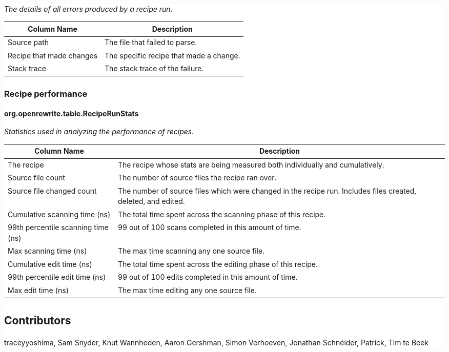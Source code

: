 _The details of all errors produced by a recipe run._

| Column Name | Description |
| ----------- | ----------- |
| Source path | The file that failed to parse. |
| Recipe that made changes | The specific recipe that made a change. |
| Stack trace | The stack trace of the failure. |

</TabItem>

<TabItem value="org.openrewrite.table.RecipeRunStats" label="RecipeRunStats">

### Recipe performance
**org.openrewrite.table.RecipeRunStats**

_Statistics used in analyzing the performance of recipes._

| Column Name | Description |
| ----------- | ----------- |
| The recipe | The recipe whose stats are being measured both individually and cumulatively. |
| Source file count | The number of source files the recipe ran over. |
| Source file changed count | The number of source files which were changed in the recipe run. Includes files created, deleted, and edited. |
| Cumulative scanning time (ns) | The total time spent across the scanning phase of this recipe. |
| 99th percentile scanning time (ns) | 99 out of 100 scans completed in this amount of time. |
| Max scanning time (ns) | The max time scanning any one source file. |
| Cumulative edit time (ns) | The total time spent across the editing phase of this recipe. |
| 99th percentile edit time (ns) | 99 out of 100 edits completed in this amount of time. |
| Max edit time (ns) | The max time editing any one source file. |

</TabItem>

</Tabs>

## Contributors

traceyyoshima, Sam Snyder, Knut Wannheden, Aaron Gershman, Simon Verhoeven, Jonathan Schnéider, Patrick, Tim te Beek
